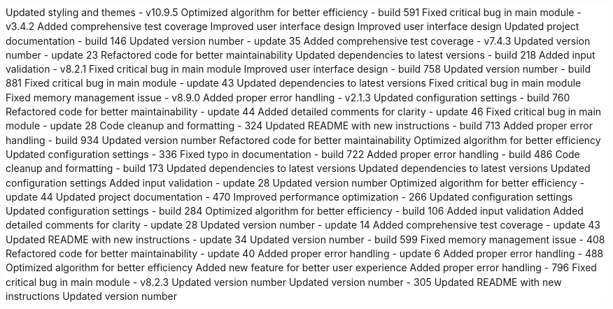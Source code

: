 Updated styling and themes - v10.9.5
Optimized algorithm for better efficiency - build 591
Fixed critical bug in main module - v3.4.2
Added comprehensive test coverage
Improved user interface design
Improved user interface design
Updated project documentation - build 146
Updated version number - update 35
Added comprehensive test coverage - v7.4.3
Updated version number - update 23
Refactored code for better maintainability
Updated dependencies to latest versions - build 218
Added input validation - v8.2.1
Fixed critical bug in main module
Improved user interface design - build 758
Updated version number - build 881
Fixed critical bug in main module - update 43
Updated dependencies to latest versions
Fixed critical bug in main module
Fixed memory management issue - v8.9.0
Added proper error handling - v2.1.3
Updated configuration settings - build 760
Refactored code for better maintainability - update 44
Added detailed comments for clarity - update 46
Fixed critical bug in main module - update 28
Code cleanup and formatting - 324
Updated README with new instructions - build 713
Added proper error handling - build 934
Updated version number
Refactored code for better maintainability
Optimized algorithm for better efficiency
Updated configuration settings - 336
Fixed typo in documentation - build 722
Added proper error handling - build 486
Code cleanup and formatting - build 173
Updated dependencies to latest versions
Updated dependencies to latest versions
Updated configuration settings
Added input validation - update 28
Updated version number
Optimized algorithm for better efficiency - update 44
Updated project documentation - 470
Improved performance optimization - 266
Updated configuration settings
Updated configuration settings - build 284
Optimized algorithm for better efficiency - build 106
Added input validation
Added detailed comments for clarity - update 28
Updated version number - update 14
Added comprehensive test coverage - update 43
Updated README with new instructions - update 34
Updated version number - build 599
Fixed memory management issue - 408
Refactored code for better maintainability - update 40
Added proper error handling - update 6
Added proper error handling - 488
Optimized algorithm for better efficiency
Added new feature for better user experience
Added proper error handling - 796
Fixed critical bug in main module - v8.2.3
Updated version number
Updated version number - 305
Updated README with new instructions
Updated version number